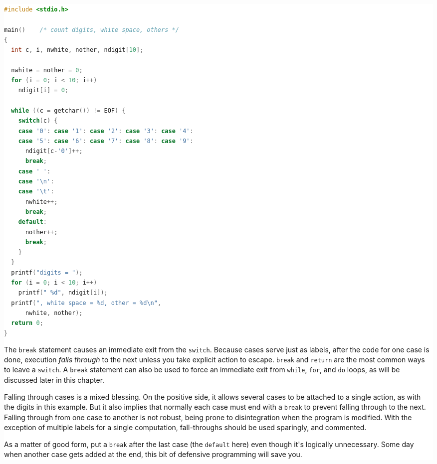 ```c
#include <stdio.h>

main()    /* count digits, white space, others */
{
  int c, i, nwhite, nother, ndigit[10];

  nwhite = nother = 0;
  for (i = 0; i < 10; i++)
    ndigit[i] = 0;

  while ((c = getchar()) != EOF) {
    switch(c) {
    case '0': case '1': case '2': case '3': case '4': 
    case '5': case '6': case '7': case '8': case '9': 
      ndigit[c-'0']++;
      break;
    case ' ':
    case '\n':
    case '\t':
      nwhite++;
      break;
    default:
      nother++;
      break;
    }
  }
  printf("digits = ");
  for (i = 0; i < 10; i++)
    printf(" %d", ndigit[i]);
  printf(", white space = %d, other = %d\n",
      nwhite, nother);
  return 0;
}
```

The `break` statement causes an immediate exit from the `switch`. Because
cases serve just as labels, after the code for one case is done, execution *falls
through* to the next unless you take explicit action to escape. `break` and
`return` are the most common ways to leave a `switch`. A `break` statement
can also be used to force an immediate exit from `while`, `for`, and `do` loops, as
will be discussed later in this chapter.

Falling through cases is a mixed blessing. On the positive side, it allows
several cases to be attached to a single action, as with the digits in this example.
But it also implies that normally each case must end with a `break` to prevent
falling through to the next. Falling through from one case to another is not
robust, being prone to disintegration when the program is modified. With the
exception of multiple labels for a single computation, fall-throughs should be
used sparingly, and commented.

As a matter of good form, put a `break` after the last case (the `default`
here) even though it's logically unnecessary. Some day when another case gets
added at the end, this bit of defensive programming will save you.
